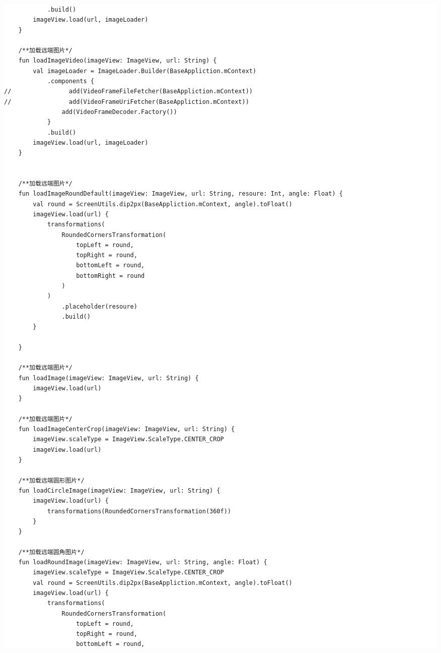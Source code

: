 ```
            .build()
        imageView.load(url, imageLoader)
    }

    /**加载远端图片*/
    fun loadImageVideo(imageView: ImageView, url: String) {
        val imageLoader = ImageLoader.Builder(BaseAppliction.mContext)
            .components {
//                add(VideoFrameFileFetcher(BaseAppliction.mContext))
//                add(VideoFrameUriFetcher(BaseAppliction.mContext))
                add(VideoFrameDecoder.Factory())
            }
            .build()
        imageView.load(url, imageLoader)
    }


    /**加载远端图片*/
    fun loadImageRoundDefault(imageView: ImageView, url: String, resoure: Int, angle: Float) {
        val round = ScreenUtils.dip2px(BaseAppliction.mContext, angle).toFloat()
        imageView.load(url) {
            transformations(
                RoundedCornersTransformation(
                    topLeft = round,
                    topRight = round,
                    bottomLeft = round,
                    bottomRight = round
                )
            )
                .placeholder(resoure)
                .build()
        }

    }

    /**加载远端图片*/
    fun loadImage(imageView: ImageView, url: String) {
        imageView.load(url)
    }

    /**加载远端图片*/
    fun loadImageCenterCrop(imageView: ImageView, url: String) {
        imageView.scaleType = ImageView.ScaleType.CENTER_CROP
        imageView.load(url)
    }

    /**加载远端圆形图片*/
    fun loadCircleImage(imageView: ImageView, url: String) {
        imageView.load(url) {
            transformations(RoundedCornersTransformation(360f))
        }
    }

    /**加载远端圆角图片*/
    fun loadRoundImage(imageView: ImageView, url: String, angle: Float) {
        imageView.scaleType = ImageView.ScaleType.CENTER_CROP
        val round = ScreenUtils.dip2px(BaseAppliction.mContext, angle).toFloat()
        imageView.load(url) {
            transformations(
                RoundedCornersTransformation(
                    topLeft = round,
                    topRight = round,
                    bottomLeft = round,
```